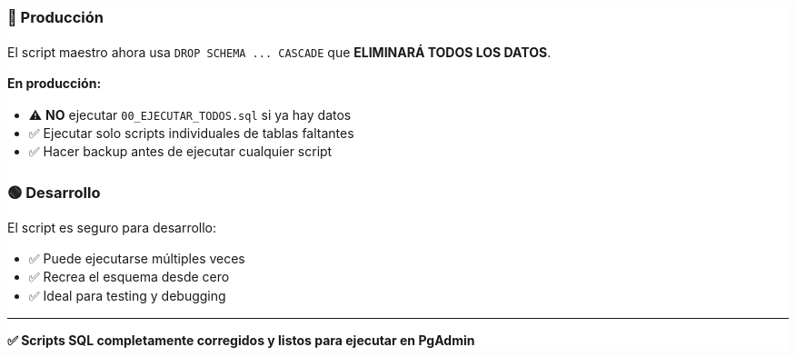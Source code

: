 ### 🔴 Producción

El script maestro ahora usa `DROP SCHEMA ... CASCADE` que **ELIMINARÁ TODOS LOS DATOS**.

**En producción:**
- ⚠️ **NO** ejecutar `00_EJECUTAR_TODOS.sql` si ya hay datos
- ✅ Ejecutar solo scripts individuales de tablas faltantes
- ✅ Hacer backup antes de ejecutar cualquier script

### 🟢 Desarrollo

El script es seguro para desarrollo:
- ✅ Puede ejecutarse múltiples veces
- ✅ Recrea el esquema desde cero
- ✅ Ideal para testing y debugging

---

**✅ Scripts SQL completamente corregidos y listos para ejecutar en PgAdmin**
